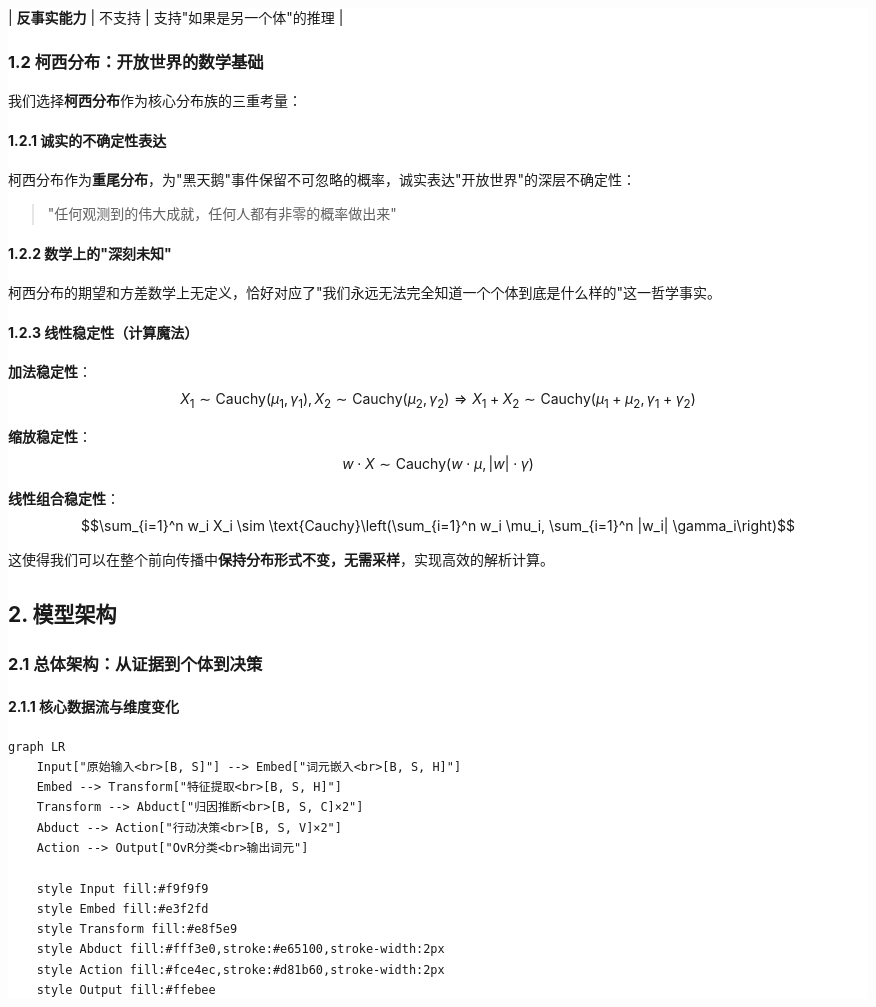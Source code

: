 | **反事实能力** | 不支持 | 支持"如果是另一个体"的推理 |



### 1.2 柯西分布：开放世界的数学基础

我们选择**柯西分布**作为核心分布族的三重考量：

#### 1.2.1 诚实的不确定性表达

柯西分布作为**重尾分布**，为"黑天鹅"事件保留不可忽略的概率，诚实表达"开放世界"的深层不确定性：

> "任何观测到的伟大成就，任何人都有非零的概率做出来"

#### 1.2.2 数学上的"深刻未知"

柯西分布的期望和方差数学上无定义，恰好对应了"我们永远无法完全知道一个个体到底是什么样的"这一哲学事实。

#### 1.2.3 线性稳定性（计算魔法）

**加法稳定性**：
$$X_1 \sim \text{Cauchy}(\mu_1, \gamma_1), X_2 \sim \text{Cauchy}(\mu_2, \gamma_2) \Rightarrow X_1 + X_2 \sim \text{Cauchy}(\mu_1 + \mu_2, \gamma_1 + \gamma_2)$$

**缩放稳定性**：
$$w \cdot X \sim \text{Cauchy}(w \cdot \mu, |w| \cdot \gamma)$$

**线性组合稳定性**：
$$\sum_{i=1}^n w_i X_i \sim \text{Cauchy}\left(\sum_{i=1}^n w_i \mu_i, \sum_{i=1}^n |w_i| \gamma_i\right)$$

这使得我们可以在整个前向传播中**保持分布形式不变，无需采样**，实现高效的解析计算。

## 2. 模型架构

### 2.1 总体架构：从证据到个体到决策

#### 2.1.1 核心数据流与维度变化

```mermaid
graph LR
    Input["原始输入<br>[B, S]"] --> Embed["词元嵌入<br>[B, S, H]"]
    Embed --> Transform["特征提取<br>[B, S, H]"]
    Transform --> Abduct["归因推断<br>[B, S, C]×2"]
    Abduct --> Action["行动决策<br>[B, S, V]×2"]
    Action --> Output["OvR分类<br>输出词元"]
    
    style Input fill:#f9f9f9
    style Embed fill:#e3f2fd
    style Transform fill:#e8f5e9
    style Abduct fill:#fff3e0,stroke:#e65100,stroke-width:2px
    style Action fill:#fce4ec,stroke:#d81b60,stroke-width:2px
    style Output fill:#ffebee
```
